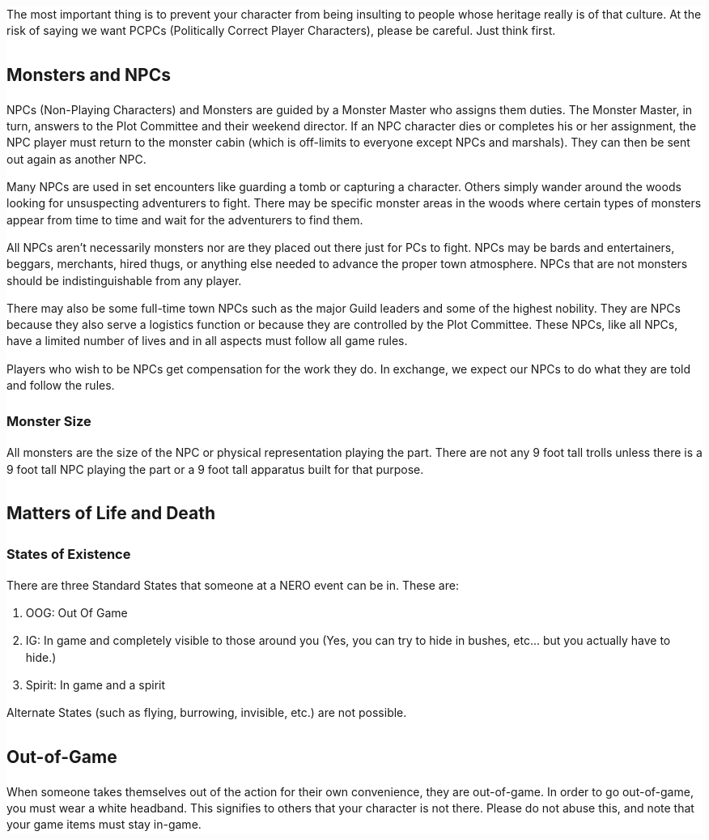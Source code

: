 The most important thing is to prevent your character from being insulting to people whose heritage really is of that culture. At the risk of saying we want PCPCs (Politically Correct Player Characters), please be careful. Just think first.

## Monsters and NPCs

NPCs (Non-Playing Characters) and Monsters are guided by a Monster Master who assigns them duties. The Monster Master, in turn, answers to the Plot Committee and their weekend director. If an NPC character dies or completes his or her assignment, the NPC player must return to the monster cabin (which is off-limits to everyone except NPCs and marshals). They can then be sent out again as another NPC.

Many NPCs are used in set encounters like guarding a tomb or capturing a character. Others simply wander around the woods looking for unsuspecting adventurers to fight. There may be specific monster areas in the woods where certain types of monsters appear from time to time and wait for the adventurers to find them.

All NPCs aren’t necessarily monsters nor are they placed out there just for PCs to fight. NPCs may be bards and entertainers, beggars, merchants, hired thugs, or anything else needed to advance the proper town atmosphere. NPCs that are not monsters should be indistinguishable from any player.

There may also be some full-time town NPCs such as the major Guild leaders and some of the highest nobility. They are NPCs because they also serve a logistics function or because they are controlled by the Plot Committee. These NPCs, like all NPCs, have a limited number of lives and in all aspects must follow all game rules.

Players who wish to be NPCs get compensation for the work they do. In exchange, we expect our NPCs to do what they are told and follow the rules.

### Monster Size

All monsters are the size of the NPC or physical representation playing the part. There are not any 9 foot tall trolls unless there is a 9 foot tall NPC playing the part or a 9 foot tall apparatus built for that purpose.

## Matters of Life and Death

### States of Existence

There are three Standard States that someone at a NERO event can be in.  These are:

1. OOG: Out Of Game

2. IG: In game and completely visible to those around you (Yes, you can try to hide in bushes, etc... but you actually have to hide.)

3. Spirit: In game and a spirit 


Alternate States (such as flying, burrowing, invisible, etc.) are not possible.

## Out-of-Game

When someone takes themselves out of the action for their own convenience, they are out-of-game. In order to go out-of-game, you must wear a white headband. This signifies to others that your character is not there. Please do not abuse this, and note that your game items must stay in-game.
